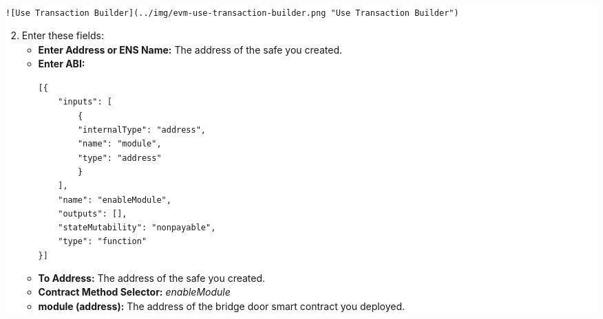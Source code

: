     ![Use Transaction Builder](../img/evm-use-transaction-builder.png "Use Transaction Builder")

2. Enter these fields:
    - **Enter Address or ENS Name:** The address of the safe you created.
    - **Enter ABI:**
        ```
        [{
            "inputs": [
                {
                "internalType": "address",
                "name": "module",
                "type": "address"
                }
            ],
            "name": "enableModule",
            "outputs": [],
            "stateMutability": "nonpayable",
            "type": "function"
        }]
        ```
    - **To Address:** The address of the safe you created.
    - **Contract Method Selector:** _enableModule_
    - **module (address):** The address of the bridge door smart contract you deployed.
